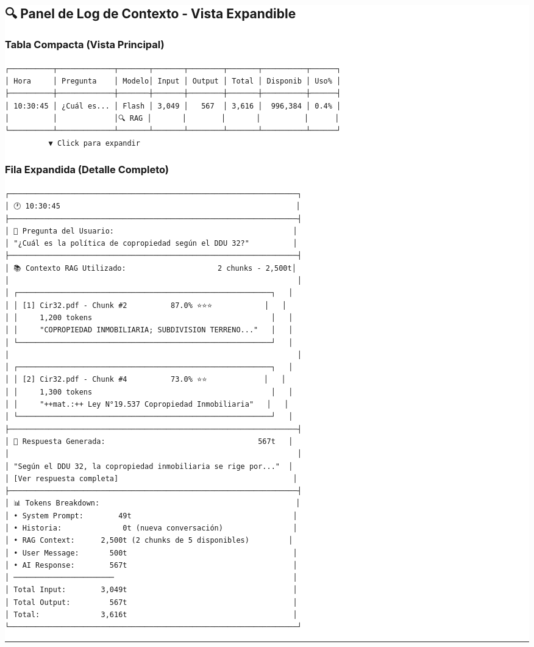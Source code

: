 
## 🔍 Panel de Log de Contexto - Vista Expandible

### Tabla Compacta (Vista Principal)

```
┌──────────┬─────────────┬───────┬───────┬────────┬───────┬──────────┬──────┐
│ Hora     │ Pregunta    │ Modelo│ Input │ Output │ Total │ Disponib │ Uso% │
├──────────┼─────────────┼───────┼───────┼────────┼───────┼──────────┼──────┤
│ 10:30:45 │ ¿Cuál es... │ Flash │ 3,049 │   567  │ 3,616 │  996,384 │ 0.4% │
│          │             │🔍 RAG │       │        │       │          │      │
└──────────┴─────────────┴───────┴───────┴────────┴───────┴──────────┴──────┘
          ▼ Click para expandir
```

### Fila Expandida (Detalle Completo)

```
┌──────────────────────────────────────────────────────────────────┐
│ 🕐 10:30:45                                                      │
├──────────────────────────────────────────────────────────────────┤
│ 💬 Pregunta del Usuario:                                         │
│ "¿Cuál es la política de copropiedad según el DDU 32?"          │
├──────────────────────────────────────────────────────────────────┤
│ 📚 Contexto RAG Utilizado:                     2 chunks - 2,500t│
│                                                                  │
│ ┌──────────────────────────────────────────────────────────┐   │
│ │ [1] Cir32.pdf - Chunk #2          87.0% ⭐⭐⭐            │   │
│ │     1,200 tokens                                         │   │
│ │     "COPROPIEDAD INMOBILIARIA; SUBDIVISION TERRENO..."   │   │
│ └──────────────────────────────────────────────────────────┘   │
│                                                                  │
│ ┌──────────────────────────────────────────────────────────┐   │
│ │ [2] Cir32.pdf - Chunk #4          73.0% ⭐⭐             │   │
│ │     1,300 tokens                                         │   │
│ │     "++mat.:++ Ley N°19.537 Copropiedad Inmobiliaria"   │   │
│ └──────────────────────────────────────────────────────────┘   │
├──────────────────────────────────────────────────────────────────┤
│ 🤖 Respuesta Generada:                                   567t   │
│                                                                  │
│ "Según el DDU 32, la copropiedad inmobiliaria se rige por..."  │
│ [Ver respuesta completa]                                        │
├──────────────────────────────────────────────────────────────────┤
│ 📊 Tokens Breakdown:                                             │
│ • System Prompt:        49t                                     │
│ • Historia:              0t (nueva conversación)                │
│ • RAG Context:      2,500t (2 chunks de 5 disponibles)         │
│ • User Message:       500t                                      │
│ • AI Response:        567t                                      │
│ ───────────────────────                                         │
│ Total Input:        3,049t                                      │
│ Total Output:         567t                                      │
│ Total:              3,616t                                      │
└──────────────────────────────────────────────────────────────────┘
```

---